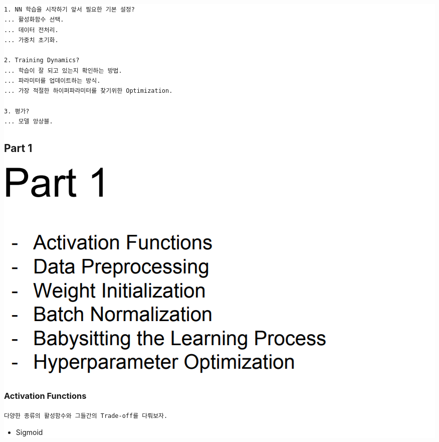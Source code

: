 ```
1. NN 학습을 시작하기 앞서 필요한 기본 설정?
... 활성화함수 선택.
... 데이터 전처리. 
... 가중치 초기화.

2. Training Dynamics?
... 학습이 잘 되고 있는지 확인하는 방법.
... 파라미터를 업데이트하는 방식.
... 가장 적절한 하이퍼파라미터를 찾기위한 Optimization.

3. 평가?
... 모델 앙상블.
```

## Part 1

![part1](./img/lec6/part1.PNG)

### Activation Functions

```
다양한 종류의 활성함수와 그들간의 Trade-off를 다뤄보자.
```

- Sigmoid
